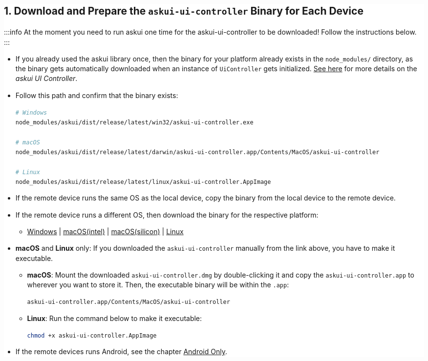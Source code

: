 ## 1. Download and Prepare the `askui-ui-controller` Binary for Each Device

:::info
At the moment you need to run askui one time for the askui-ui-controller to be downloaded!
Follow the instructions below.
:::

- If you already used the askui library once, then the binary for your platform already exists in the `node_modules/` directory, as the binary gets automatically downloaded when an instance of `UiController` gets initialized. [See here](../../api/08-Configuration/askui-ui-controller.md) for more details on the *askui UI Controller*.

- Follow this path and confirm that the binary exists:

    ```bash
    # Windows
    node_modules/askui/dist/release/latest/win32/askui-ui-controller.exe

    # macOS
    node_modules/askui/dist/release/latest/darwin/askui-ui-controller.app/Contents/MacOS/askui-ui-controller

    # Linux
    node_modules/askui/dist/release/latest/linux/askui-ui-controller.AppImage
    ```

- If the remote device runs the same OS as the local device, copy the binary from the local device to the remote device.
- If the remote device runs a different OS, then download the binary for the respective platform:
    - [Windows](https://askui-public.s3.eu-central-1.amazonaws.com/releases/askui-ui-controller/latest/win32/x64/askui-ui-controller.exe) | [macOS(intel)](https://askui-public.s3.eu-central-1.amazonaws.com/releases/askui-ui-controller/latest/darwin/x64/askui-ui-controller.dmg) | [macOS(silicon)](https://askui-public.s3.eu-central-1.amazonaws.com/releases/askui-ui-controller/latest/darwin/arm64/askui-ui-controller.dmg) | [Linux](https://askui-public.s3.eu-central-1.amazonaws.com/releases/askui-ui-controller/latest/linux/x64/askui-ui-controller.AppImage)

- **macOS** and **Linux** only: If you downloaded the `askui-ui-controller` manually from the link above, you have to make it executable.
    - **macOS**: Mount the downloaded `askui-ui-controller.dmg` by double-clicking it and copy the `askui-ui-controller.app` to wherever you want to store it. Then, the executable binary will be within the `.app`:
        ```bash
        askui-ui-controller.app/Contents/MacOS/askui-ui-controller
        ```
    - **Linux**: Run the command below to make it executable:
        ```bash
        chmod +x askui-ui-controller.AppImage
        ```
- If the remote devices runs Android, see the chapter [Android Only](#android-only).
